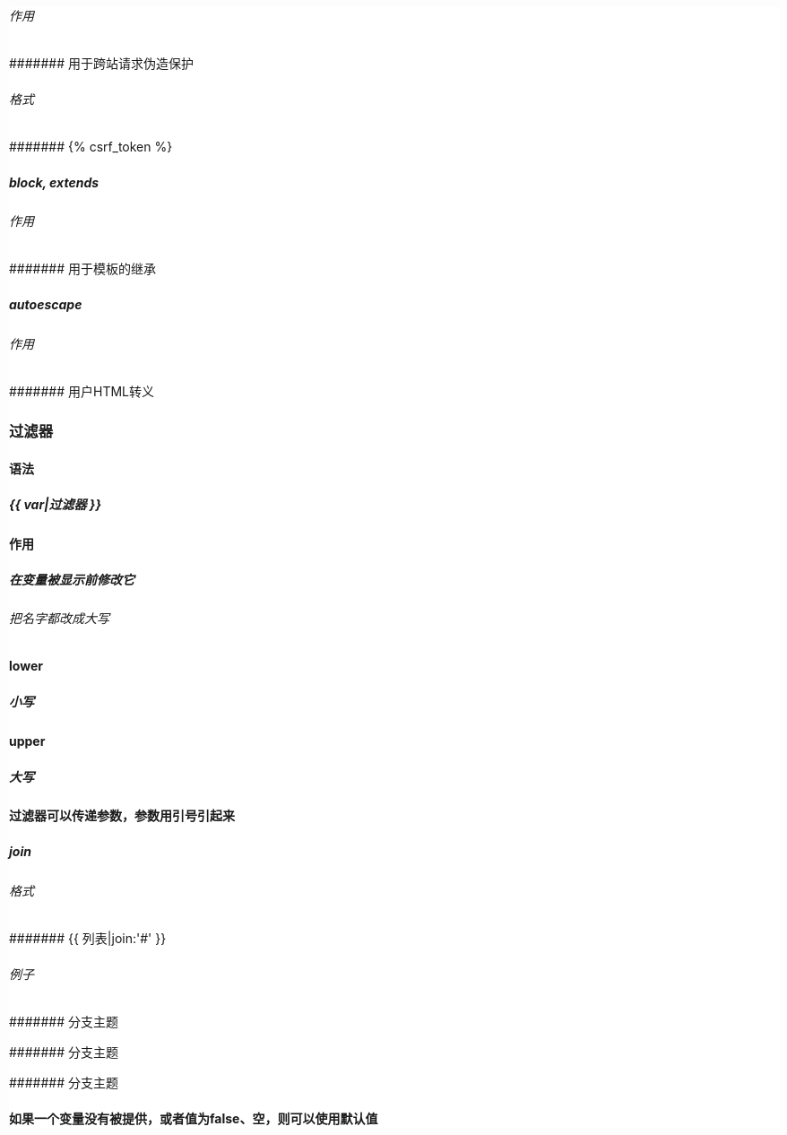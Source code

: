 ###### 作用

####### 用于跨站请求伪造保护

###### 格式

####### {% csrf_token %}

##### block, extends

###### 作用

####### 用于模板的继承

##### autoescape

###### 作用

####### 用户HTML转义

### 过滤器

#### 语法

##### {{ var|过滤器 }}

#### 作用

##### 在变量被显示前修改它

###### 把名字都改成大写

#### lower

##### 小写

#### upper

##### 大写

#### 过滤器可以传递参数，参数用引号引起来

##### join

###### 格式

####### {{ 列表|join:'#' }}

###### 例子

####### 分支主题

####### 分支主题

####### 分支主题

#### 如果一个变量没有被提供，或者值为false、空，则可以使用默认值
